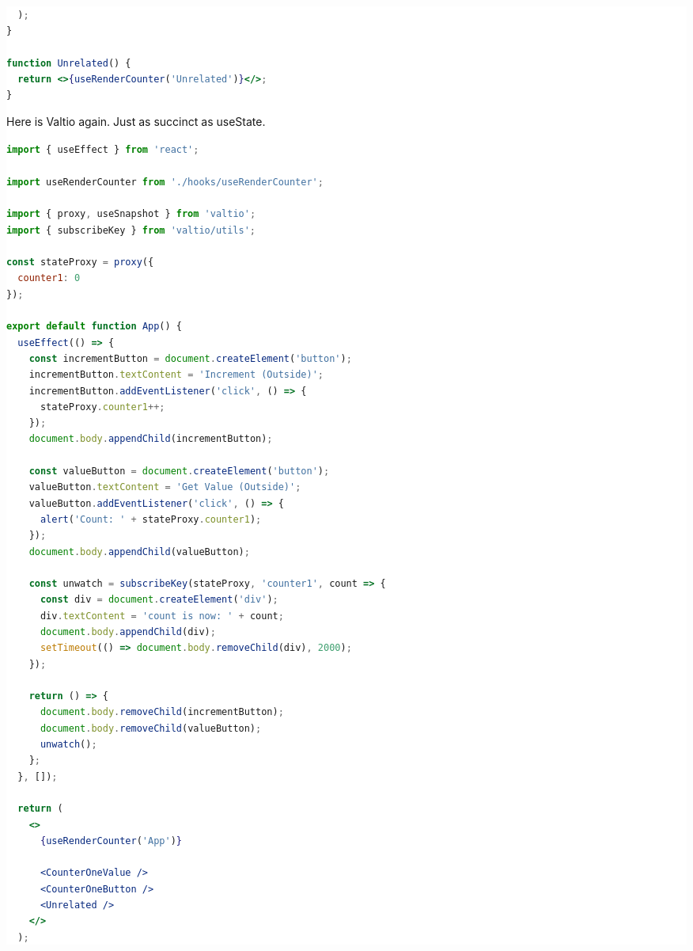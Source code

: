 ```jsx src/App.js
  );
}

function Unrelated() {
  return <>{useRenderCounter('Unrelated')}</>;
}
```

</StepHead>

Here is Valtio again. Just as succinct as useState.

<StepHead>

```jsx src/App.js focus=13:37
import { useEffect } from 'react';

import useRenderCounter from './hooks/useRenderCounter';

import { proxy, useSnapshot } from 'valtio';
import { subscribeKey } from 'valtio/utils';

const stateProxy = proxy({
  counter1: 0
});

export default function App() {
  useEffect(() => {
    const incrementButton = document.createElement('button');
    incrementButton.textContent = 'Increment (Outside)';
    incrementButton.addEventListener('click', () => {
      stateProxy.counter1++;
    });
    document.body.appendChild(incrementButton);

    const valueButton = document.createElement('button');
    valueButton.textContent = 'Get Value (Outside)';
    valueButton.addEventListener('click', () => {
      alert('Count: ' + stateProxy.counter1);
    });
    document.body.appendChild(valueButton);

    const unwatch = subscribeKey(stateProxy, 'counter1', count => {
      const div = document.createElement('div');
      div.textContent = 'count is now: ' + count;
      document.body.appendChild(div);
      setTimeout(() => document.body.removeChild(div), 2000);
    });

    return () => {
      document.body.removeChild(incrementButton);
      document.body.removeChild(valueButton);
      unwatch();
    };
  }, []);

  return (
    <>
      {useRenderCounter('App')}

      <CounterOneValue />
      <CounterOneButton />
      <Unrelated />
    </>
  );
```
